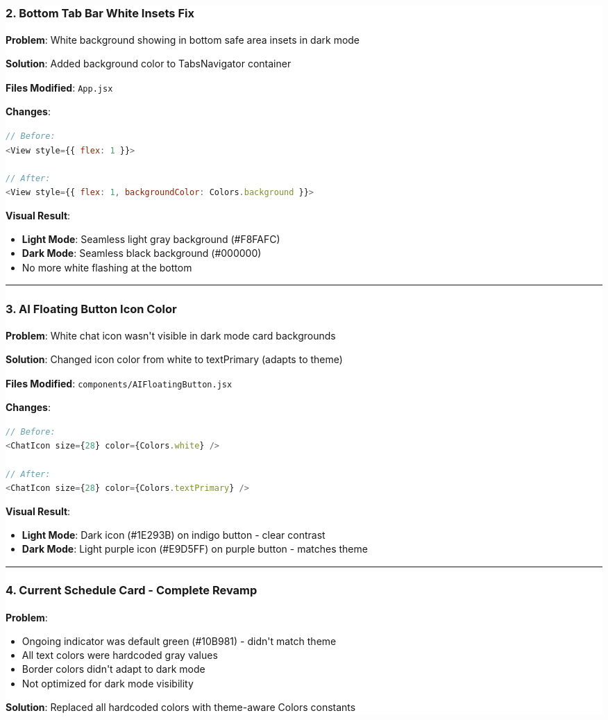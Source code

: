 
### 2. **Bottom Tab Bar White Insets Fix**

**Problem**: White background showing in bottom safe area insets in dark mode

**Solution**: Added background color to TabsNavigator container

**Files Modified**: `App.jsx`

**Changes**:
```javascript
// Before:
<View style={{ flex: 1 }}>

// After:
<View style={{ flex: 1, backgroundColor: Colors.background }}>
```

**Visual Result**:
- **Light Mode**: Seamless light gray background (#F8FAFC)
- **Dark Mode**: Seamless black background (#000000)
- No more white flashing at the bottom

---

### 3. **AI Floating Button Icon Color**

**Problem**: White chat icon wasn't visible in dark mode card backgrounds

**Solution**: Changed icon color from white to textPrimary (adapts to theme)

**Files Modified**: `components/AIFloatingButton.jsx`

**Changes**:
```javascript
// Before:
<ChatIcon size={28} color={Colors.white} />

// After:
<ChatIcon size={28} color={Colors.textPrimary} />
```

**Visual Result**:
- **Light Mode**: Dark icon (#1E293B) on indigo button - clear contrast
- **Dark Mode**: Light purple icon (#E9D5FF) on purple button - matches theme

---

### 4. **Current Schedule Card - Complete Revamp**

**Problem**: 
- Ongoing indicator was default green (#10B981) - didn't match theme
- All text colors were hardcoded gray values
- Border colors didn't adapt to dark mode
- Not optimized for dark mode visibility

**Solution**: Replaced all hardcoded colors with theme-aware Colors constants
